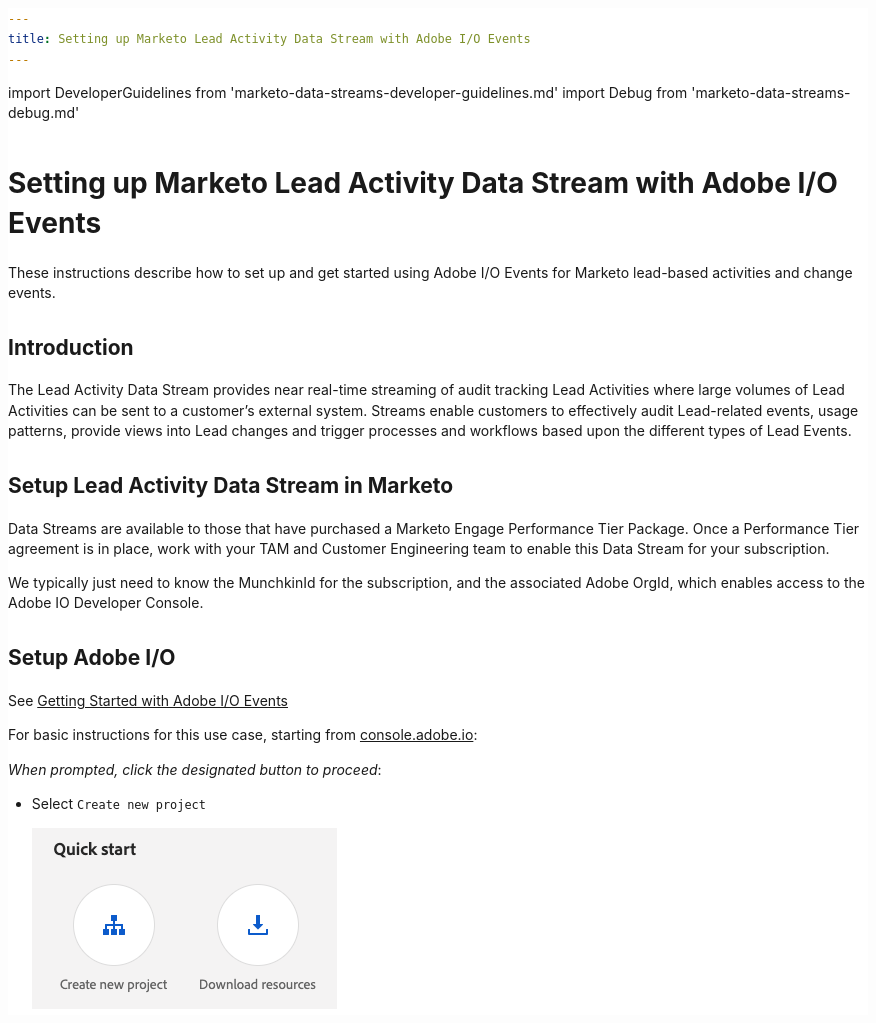 ```yaml
---
title: Setting up Marketo Lead Activity Data Stream with Adobe I/O Events
---
```


import DeveloperGuidelines from 'marketo-data-streams-developer-guidelines.md'
import Debug from 'marketo-data-streams-debug.md'

# Setting up Marketo Lead Activity Data Stream with Adobe I/O Events

These instructions describe how to set up and get started using Adobe I/O Events for Marketo lead-based activities and change events.

## Introduction

The Lead Activity Data Stream provides near real-time streaming of audit tracking Lead Activities where large volumes of Lead Activities can be sent to a customer’s external system. Streams enable customers to effectively audit Lead-related events, usage patterns, provide views into Lead changes and trigger processes and workflows based upon the different types of Lead Events.

## Setup Lead Activity Data Stream in Marketo

Data Streams are available to those that have purchased a Marketo Engage Performance Tier Package. Once a Performance Tier agreement is in place, work with your TAM and Customer Engineering team to enable this Data Stream for your subscription.

We typically just need to know the MunchkinId for the subscription, and the associated Adobe OrgId, which enables access to the Adobe IO Developer Console.

## Setup Adobe I/O

See [Getting Started with Adobe I/O Events](../../../index.md)

For basic instructions for this use case, starting from [console.adobe.io](https://developer.adobe.com/console/):

*When prompted, click the designated button to proceed*:

- Select `Create new project`

  ![Create new project](../../img/console_create_new_project.png "Quick Start")
